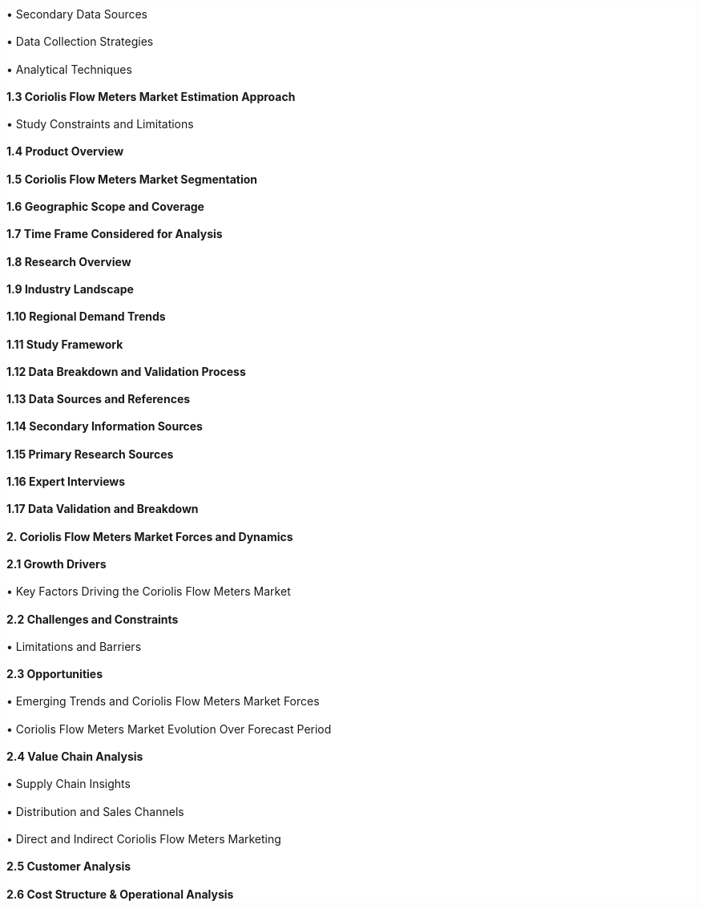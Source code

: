 • Secondary Data Sources

• Data Collection Strategies

• Analytical Techniques

<strong>1.3 Coriolis Flow Meters Market Estimation Approach</strong>

• Study Constraints and Limitations

<strong>1.4 Product Overview</strong>

<strong>1.5 Coriolis Flow Meters Market Segmentation</strong>

<strong>1.6 Geographic Scope and Coverage</strong>

<strong>1.7 Time Frame Considered for Analysis</strong>

<strong>1.8 Research Overview</strong>

<strong>1.9 Industry Landscape</strong>

<strong>1.10 Regional Demand Trends</strong>

<strong>1.11 Study Framework</strong>

<strong>1.12 Data Breakdown and Validation Process</strong>

<strong>1.13 Data Sources and References</strong>

<strong>1.14 Secondary Information Sources</strong>

<strong>1.15 Primary Research Sources</strong>

<strong>1.16 Expert Interviews</strong>

<strong>1.17 Data Validation and Breakdown</strong>

<strong>2. Coriolis Flow Meters Market Forces and Dynamics</strong>

<strong>2.1 Growth Drivers</strong>

• Key Factors Driving the Coriolis Flow Meters Market

<strong>2.2 Challenges and Constraints</strong>

• Limitations and Barriers

<strong>2.3 Opportunities</strong>

• Emerging Trends and Coriolis Flow Meters Market Forces

• Coriolis Flow Meters Market Evolution Over Forecast Period

<strong>2.4 Value Chain Analysis</strong>

• Supply Chain Insights

• Distribution and Sales Channels

• Direct and Indirect Coriolis Flow Meters Marketing

<strong>2.5 Customer Analysis</strong>

<strong>2.6 Cost Structure & Operational Analysis</strong>
